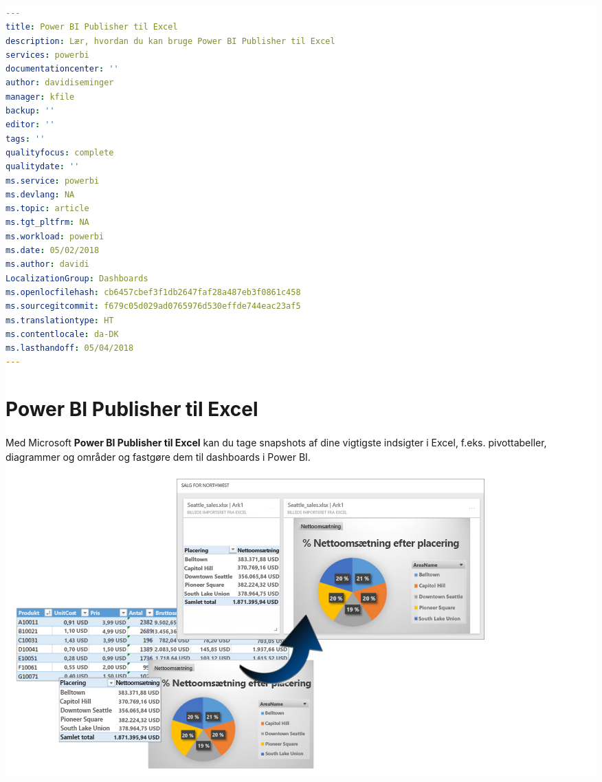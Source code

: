 ```yaml
---
title: Power BI Publisher til Excel
description: Lær, hvordan du kan bruge Power BI Publisher til Excel
services: powerbi
documentationcenter: ''
author: davidiseminger
manager: kfile
backup: ''
editor: ''
tags: ''
qualityfocus: complete
qualitydate: ''
ms.service: powerbi
ms.devlang: NA
ms.topic: article
ms.tgt_pltfrm: NA
ms.workload: powerbi
ms.date: 05/02/2018
ms.author: davidi
LocalizationGroup: Dashboards
ms.openlocfilehash: cb6457cbef3f1db2647faf28a487eb3f0861c458
ms.sourcegitcommit: f679c05d029ad0765976d530effde744eac23af5
ms.translationtype: HT
ms.contentlocale: da-DK
ms.lasthandoff: 05/04/2018
---
```

# <a name="power-bi-publisher-for-excel"></a>Power BI Publisher til Excel
Med Microsoft **Power BI Publisher til Excel** kan du tage snapshots af dine vigtigste indsigter i Excel, f.eks. pivottabeller, diagrammer og områder og fastgøre dem til dashboards i Power BI.

![](media/publisher-for-excel/pbi_excel_publisher_pinobj_dashboard.png)
